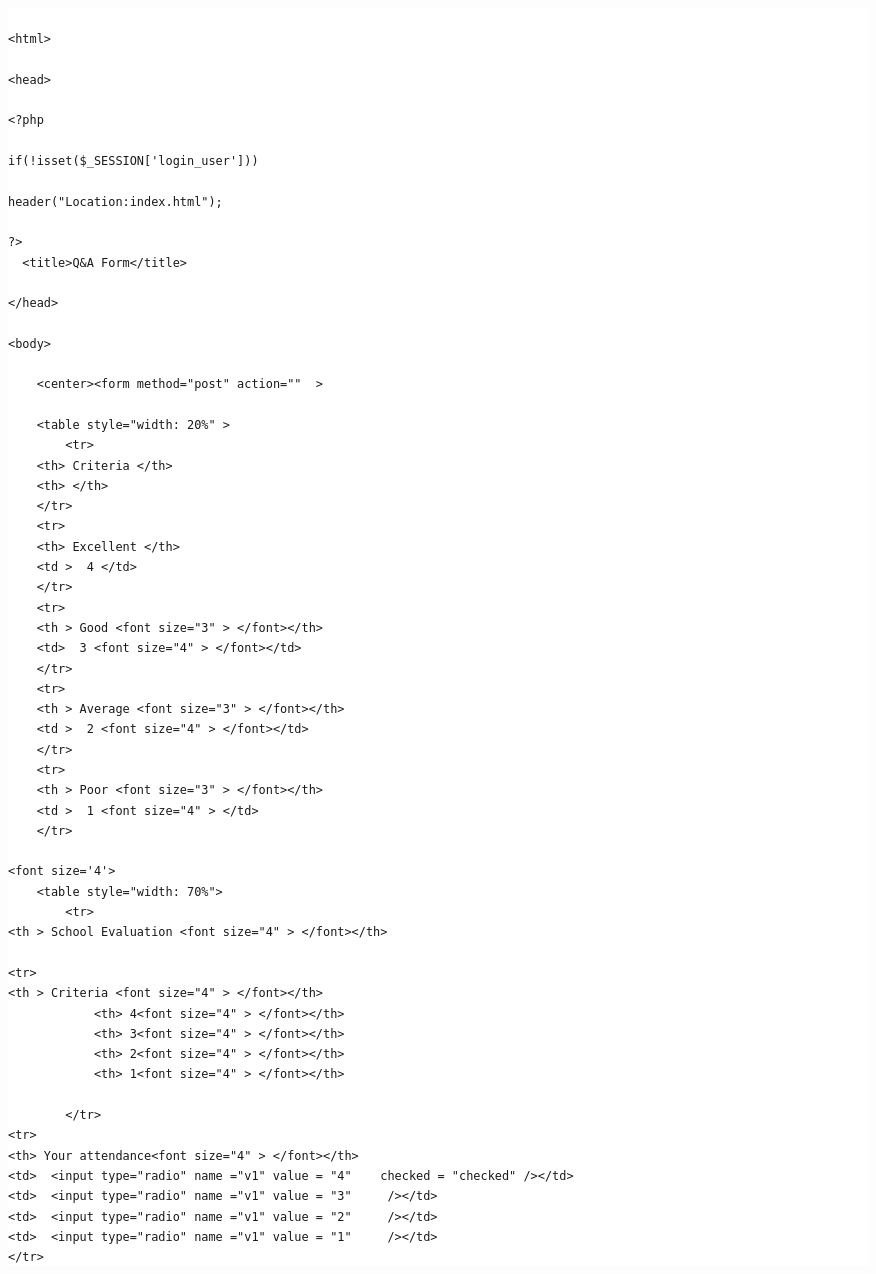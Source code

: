```

<html>

<head>

<?php

if(!isset($_SESSION['login_user']))

header("Location:index.html");

?>
  <title>Q&A Form</title>

</head>

<body>

    <center><form method="post" action=""  >

    <table style="width: 20%" >
        <tr>
    <th> Criteria </th>
    <th> </th>
    </tr>
    <tr>
    <th> Excellent </th>
    <td >  4 </td>
    </tr>
    <tr>
    <th > Good <font size="3" > </font></th>
    <td>  3 <font size="4" > </font></td>
    </tr>
    <tr>
    <th > Average <font size="3" > </font></th>
    <td >  2 <font size="4" > </font></td>
    </tr>
    <tr>
    <th > Poor <font size="3" > </font></th>
    <td >  1 <font size="4" > </td>
    </tr>

<font size='4'>
    <table style="width: 70%">
        <tr>
<th > School Evaluation <font size="4" > </font></th>

<tr>
<th > Criteria <font size="4" > </font></th>
            <th> 4<font size="4" > </font></th>
            <th> 3<font size="4" > </font></th>
            <th> 2<font size="4" > </font></th>
            <th> 1<font size="4" > </font></th>

        </tr>
<tr>
<th> Your attendance<font size="4" > </font></th>
<td>  <input type="radio" name ="v1" value = "4"    checked = "checked" /></td>
<td>  <input type="radio" name ="v1" value = "3"     /></td>
<td>  <input type="radio" name ="v1" value = "2"     /></td>
<td>  <input type="radio" name ="v1" value = "1"     /></td>    
</tr>

```